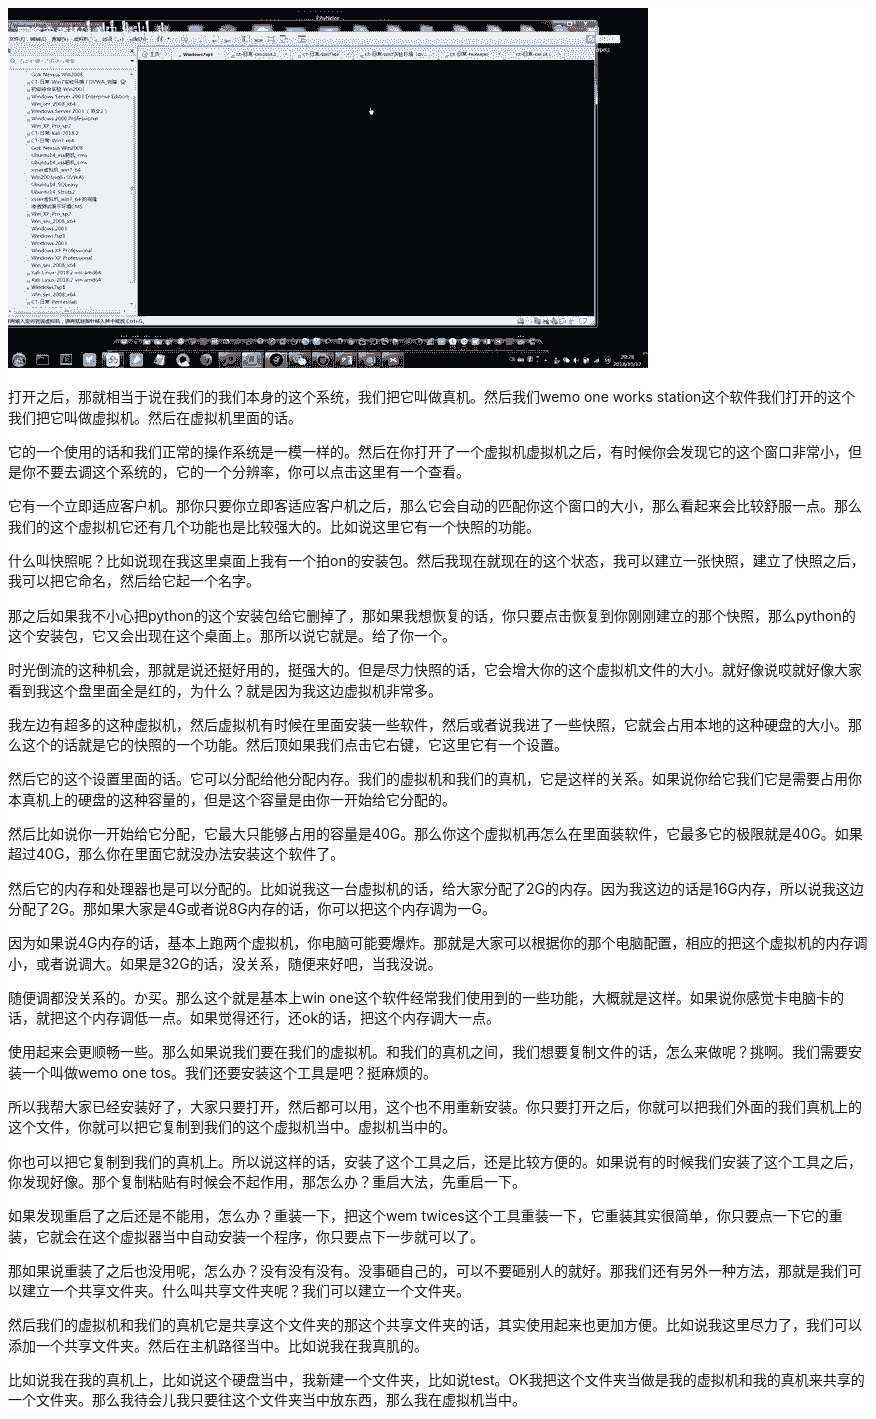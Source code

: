 ![](img/613ec4bf6422edab75b0cc68eb7a9030_20.png)

打开之后，那就相当于说在我们的我们本身的这个系统，我们把它叫做真机。然后我们wemo one works station这个软件我们打开的这个我们把它叫做虚拟机。然后在虚拟机里面的话。

它的一个使用的话和我们正常的操作系统是一模一样的。然后在你打开了一个虚拟机虚拟机之后，有时候你会发现它的这个窗口非常小，但是你不要去调这个系统的，它的一个分辨率，你可以点击这里有一个查看。

它有一个立即适应客户机。那你只要你立即客适应客户机之后，那么它会自动的匹配你这个窗口的大小，那么看起来会比较舒服一点。那么我们的这个虚拟机它还有几个功能也是比较强大的。比如说这里它有一个快照的功能。

什么叫快照呢？比如说现在我这里桌面上我有一个拍on的安装包。然后我现在就现在的这个状态，我可以建立一张快照，建立了快照之后，我可以把它命名，然后给它起一个名字。

那之后如果我不小心把python的这个安装包给它删掉了，那如果我想恢复的话，你只要点击恢复到你刚刚建立的那个快照，那么python的这个安装包，它又会出现在这个桌面上。那所以说它就是。给了你一个。

时光倒流的这种机会，那就是说还挺好用的，挺强大的。但是尽力快照的话，它会增大你的这个虚拟机文件的大小。就好像说哎就好像大家看到我这个盘里面全是红的，为什么？就是因为我这边虚拟机非常多。

我左边有超多的这种虚拟机，然后虚拟机有时候在里面安装一些软件，然后或者说我进了一些快照，它就会占用本地的这种硬盘的大小。那么这个的话就是它的快照的一个功能。然后顶如果我们点击它右键，它这里它有一个设置。

然后它的这个设置里面的话。它可以分配给他分配内存。我们的虚拟机和我们的真机，它是这样的关系。如果说你给它我们它是需要占用你本真机上的硬盘的这种容量的，但是这个容量是由你一开始给它分配的。

然后比如说你一开始给它分配，它最大只能够占用的容量是40G。那么你这个虚拟机再怎么在里面装软件，它最多它的极限就是40G。如果超过40G，那么你在里面它就没办法安装这个软件了。

然后它的内存和处理器也是可以分配的。比如说我这一台虚拟机的话，给大家分配了2G的内存。因为我这边的话是16G内存，所以说我这边分配了2G。那如果大家是4G或者说8G内存的话，你可以把这个内存调为一G。

因为如果说4G内存的话，基本上跑两个虚拟机，你电脑可能要爆炸。那就是大家可以根据你的那个电脑配置，相应的把这个虚拟机的内存调小，或者说调大。如果是32G的话，没关系，随便来好吧，当我没说。

随便调都没关系的。か买。那么这个就是基本上win one这个软件经常我们使用到的一些功能，大概就是这样。如果说你感觉卡电脑卡的话，就把这个内存调低一点。如果觉得还行，还ok的话，把这个内存调大一点。

使用起来会更顺畅一些。那么如果说我们要在我们的虚拟机。和我们的真机之间，我们想要复制文件的话，怎么来做呢？挑啊。我们需要安装一个叫做wemo one tos。我们还要安装这个工具是吧？挺麻烦的。

所以我帮大家已经安装好了，大家只要打开，然后都可以用，这个也不用重新安装。你只要打开之后，你就可以把我们外面的我们真机上的这个文件，你就可以把它复制到我们的这个虚拟机当中。虚拟机当中的。

你也可以把它复制到我们的真机上。所以说这样的话，安装了这个工具之后，还是比较方便的。如果说有的时候我们安装了这个工具之后，你发现好像。那个复制粘贴有时候会不起作用，那怎么办？重启大法，先重启一下。

如果发现重启了之后还是不能用，怎么办？重装一下，把这个wem twices这个工具重装一下，它重装其实很简单，你只要点一下它的重装，它就会在这个虚拟器当中自动安装一个程序，你只要点下一步就可以了。

那如果说重装了之后也没用呢，怎么办？没有没有没有。没事砸自己的，可以不要砸别人的就好。那我们还有另外一种方法，那就是我们可以建立一个共享文件夹。什么叫共享文件夹呢？我们可以建立一个文件夹。

然后我们的虚拟机和我们的真机它是共享这个文件夹的那这个共享文件夹的话，其实使用起来也更加方便。比如说我这里尽力了，我们可以添加一个共享文件夹。然后在主机路径当中。比如说我在我真肌的。

比如说我在我的真机上，比如说这个硬盘当中，我新建一个文件夹，比如说test。OK我把这个文件夹当做是我的虚拟机和我的真机来共享的一个文件夹。那么我待会儿我只要往这个文件夹当中放东西，那么我在虚拟机当中。
